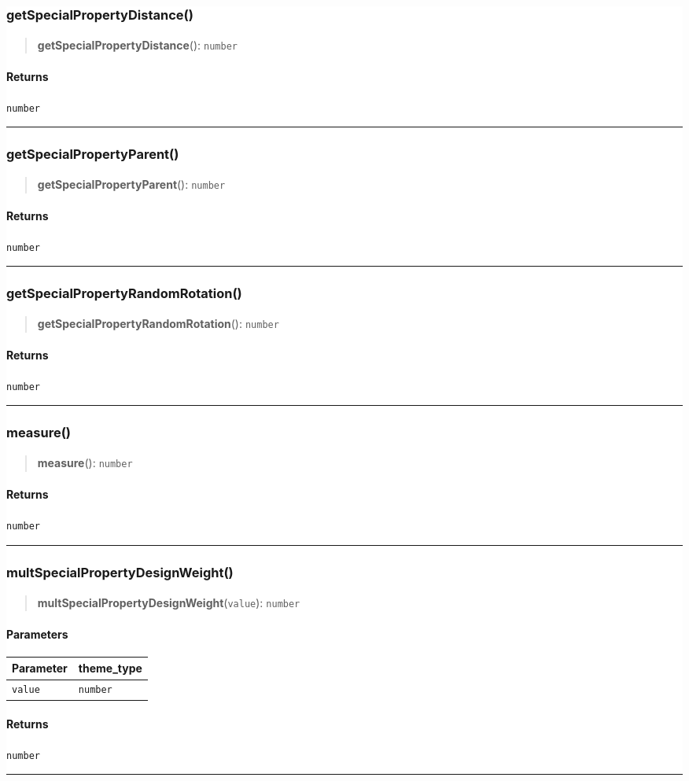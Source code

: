 ### getSpecialPropertyDistance()

> **getSpecialPropertyDistance**(): `number`

#### Returns

`number`

---

### getSpecialPropertyParent()

> **getSpecialPropertyParent**(): `number`

#### Returns

`number`

---

### getSpecialPropertyRandomRotation()

> **getSpecialPropertyRandomRotation**(): `number`

#### Returns

`number`

---

### measure()

> **measure**(): `number`

#### Returns

`number`

---

### multSpecialPropertyDesignWeight()

> **multSpecialPropertyDesignWeight**(`value`): `number`

#### Parameters

| Parameter | theme_type |
| --------- | ---------- |
| `value`   | `number`   |

#### Returns

`number`

---
